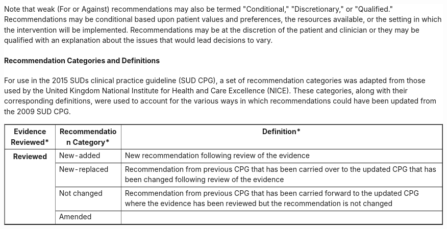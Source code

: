 

Note that weak (For or Against) recommendations may also be termed "Conditional," "Discretionary," or "Qualified." Recommendations may be conditional based upon patient values and preferences, the resources available, or the setting in which the intervention will be implemented. Recommendations may be at the discretion of the patient and clinician or they may be qualified with an explanation about the issues that would lead decisions to vary. 


####  Recommendation Categories and Definitions 


For use in the 2015 SUDs clinical practice guideline (SUD CPG), a set of recommendation categories was adapted from those used by the United Kingdom National Institute for Health and Care Excellence (NICE). These categories, along with their corresponding definitions, were used to account for the various ways in which recommendations could have been updated from the 2009 SUD CPG. 
<table border="1" cellpadding="3" cellspacing="1" summary="Table: Recommendation Categories and Definitions">
 <thead>
  <tr>
   <th class="Center" scope="col" valign="top">
    Evidence Reviewed*
   </th>
   <th class="Center" scope="col" valign="top">
    Recommendation Category*
   </th>
   <th class="Center" scope="col" valign="top">
    Definition*
   </th>
  </tr>
 </thead>
 <tbody>
  <tr>
   <th rowspan="5" scope="row" valign="middle">
    Reviewed
   </th>
   <td valign="top">
    New-added
   </td>
   <td valign="top">
    New recommendation following review of the evidence
   </td>
  </tr>
  <tr>
   <td valign="top">
    New-replaced
   </td>
   <td valign="top">
    Recommendation from previous CPG that has been carried over to the updated CPG that has been changed following review of the evidence
   </td>
  </tr>
  <tr>
   <td valign="top">
    Not changed
   </td>
   <td valign="top">
    Recommendation from previous CPG that has been carried forward to the updated CPG where the evidence has been reviewed but the recommendation is not changed
   </td>
  </tr>
  <tr>
   <td valign="top">
    Amended
   </td>
   <td valign="top">